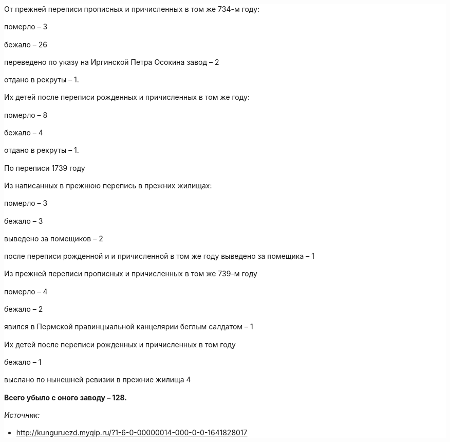 От прежней переписи прописных и причисленных в том же 734-м году:

померло – 3

бежало – 26

переведено по указу на Иргинской Петра Осокина завод – 2

отдано в рекруты – 1.

Их детей после переписи рожденных и причисленных в том же году:

померло – 8

бежало – 4

отдано в рекруты – 1.

По переписи 1739 году

Из написанных в прежнюю перепись в прежних жилищах:

померло – 3

бежало – 3

выведено за помещиков – 2

после переписи рожденной и и причисленной в том же году выведено за помещика – 1

Из прежней переписи прописных и причисленных в том же 739-м году

померло – 4

бежало – 2

явился в Пермской правинцыальной канцелярии беглым салдатом – 1

Их детей после переписи рожденных и причисленных в том году

бежало – 1

выслано по нынешней ревизии в прежние жилища 4

**Всего убыло с оного заводу – 128.**

_Источник:_
* http://kunguruezd.myqip.ru/?1-6-0-00000014-000-0-0-1641828017